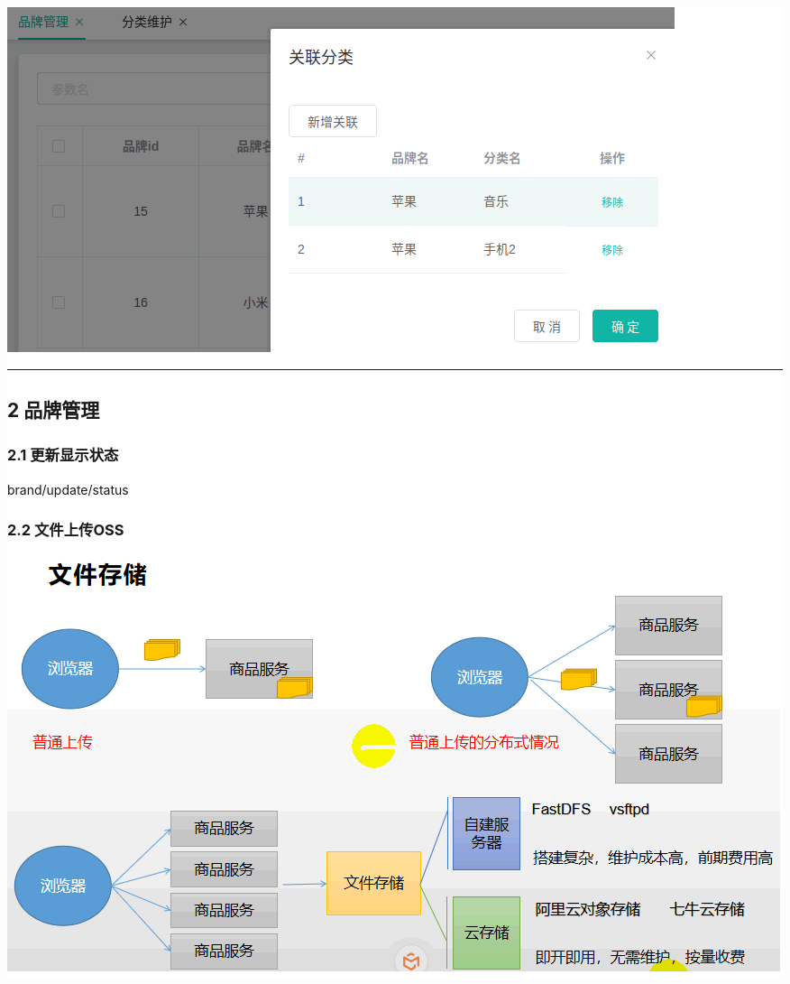 ![image-20210603175928677](./spring-cloud-alibaba-note-basis.assets/true-image-20210603175928677.png)

---

## 2 品牌管理

### 2.1 更新显示状态

brand/update/status

### 2.2 文件上传OSS

![image-20210601202019399](./spring-cloud-alibaba-note-basis.assets/true-image-20210601202019399.png)
